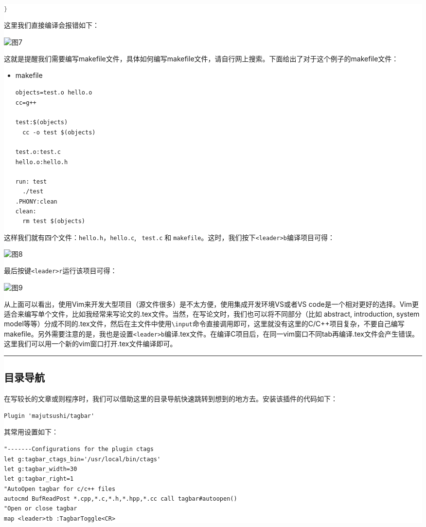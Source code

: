   ```c
  }
  ```

这里我们直接编译会报错如下：

<img src="https://cdn.jsdelivr.net/gh/tengweitw/FigureBed@latest/20200801/20200801_fig007.jpg" width="600" height="380" title="图7" alt="图7" >

这就是提醒我们需要编写makefile文件，具体如何编写makefile文件，请自行网上搜索。下面给出了对于这个例子的makefile文件：

- makefile

  ```shell
  objects=test.o hello.o
  cc=g++
  
  test:$(objects)
  	cc -o test $(objects)
  
  test.o:test.c  
  hello.o:hello.h
  
  run: test
  	./test
  .PHONY:clean
  clean:
  	rm test $(objects)
  ```

这样我们就有四个文件：`hello.h`，`hello.c`, ` test.c` 和 `makefile`。这时，我们按下`<leader>b`编译项目可得：

<img src="https://cdn.jsdelivr.net/gh/tengweitw/FigureBed@latest/20200801/20200801_fig008.jpg" width="600" height="380" title="图8" alt="图8" >

最后按键`<leader>r`运行该项目可得：

<img src="https://cdn.jsdelivr.net/gh/tengweitw/FigureBed@latest/20200801/20200801_fig009.jpg" width="600" height="380" title="图9" alt="图9" >

从上面可以看出，使用Vim来开发大型项目（源文件很多）是不太方便，使用集成开发环境VS或者VS code是一个相对更好的选择。Vim更适合来编写单个文件，比如我经常来写论文的.tex文件。当然，在写论文时，我们也可以将不同部分（比如 abstract, introduction, system model等等）分成不同的.tex文件，然后在主文件中使用`\input`命令直接调用即可，这里就没有这里的C/C++项目复杂，不要自己编写makefile。另外需要注意的是，我也是设置`<leader>b`编译.tex文件。在编译C项目后，在同一vim窗口不同tab再编译.tex文件会产生错误。这里我们可以用一个新的vim窗口打开.tex文件编译即可。

------

## 目录导航

在写较长的文章或则程序时，我们可以借助这里的目录导航快速跳转到想到的地方去。安装该插件的代码如下：

```shell
Plugin 'majutsushi/tagbar'
```

其常用设置如下：

```shell
"-------Configurations for the plugin ctags
let g:tagbar_ctags_bin='/usr/local/bin/ctags'
let g:tagbar_width=30
let g:tagbar_right=1
"AutoOpen tagbar for c/c++ files
autocmd BufReadPost *.cpp,*.c,*.h,*.hpp,*.cc call tagbar#autoopen()
"Open or close tagbar
map <leader>tb :TagbarToggle<CR>
```
